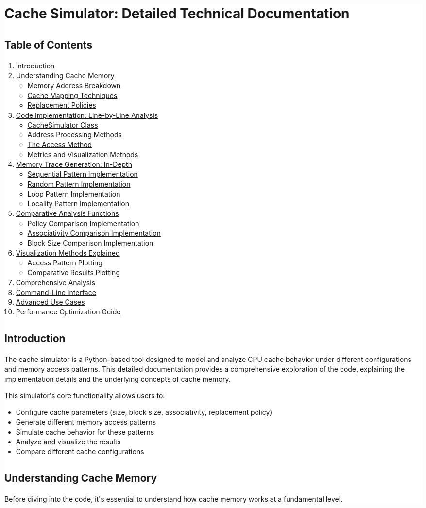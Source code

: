 # Cache Simulator: Detailed Technical Documentation

## Table of Contents

1. [Introduction](#introduction)
2. [Understanding Cache Memory](#understanding-cache-memory)
   - [Memory Address Breakdown](#memory-address-breakdown)
   - [Cache Mapping Techniques](#cache-mapping-techniques)
   - [Replacement Policies](#replacement-policies)
3. [Code Implementation: Line-by-Line Analysis](#code-implementation-line-by-line-analysis)
   - [CacheSimulator Class](#cachesimulator-class)
   - [Address Processing Methods](#address-processing-methods)
   - [The Access Method](#the-access-method)
   - [Metrics and Visualization Methods](#metrics-and-visualization-methods)
4. [Memory Trace Generation: In-Depth](#memory-trace-generation-in-depth)
   - [Sequential Pattern Implementation](#sequential-pattern-implementation)
   - [Random Pattern Implementation](#random-pattern-implementation)
   - [Loop Pattern Implementation](#loop-pattern-implementation)
   - [Locality Pattern Implementation](#locality-pattern-implementation)
5. [Comparative Analysis Functions](#comparative-analysis-functions)
   - [Policy Comparison Implementation](#policy-comparison-implementation)
   - [Associativity Comparison Implementation](#associativity-comparison-implementation)
   - [Block Size Comparison Implementation](#block-size-comparison-implementation)
6. [Visualization Methods Explained](#visualization-methods-explained)
   - [Access Pattern Plotting](#access-pattern-plotting)
   - [Comparative Results Plotting](#comparative-results-plotting)
7. [Comprehensive Analysis](#comprehensive-analysis)
8. [Command-Line Interface](#command-line-interface)
9. [Advanced Use Cases](#advanced-use-cases)
10. [Performance Optimization Guide](#performance-optimization-guide)

## Introduction

The cache simulator is a Python-based tool designed to model and analyze CPU cache behavior under different configurations and memory access patterns. This detailed documentation provides a comprehensive exploration of the code, explaining the implementation details and the underlying concepts of cache memory.

This simulator's core functionality allows users to:
- Configure cache parameters (size, block size, associativity, replacement policy)
- Generate different memory access patterns
- Simulate cache behavior for these patterns
- Analyze and visualize the results
- Compare different cache configurations

## Understanding Cache Memory

Before diving into the code, it's essential to understand how cache memory works at a fundamental level.
